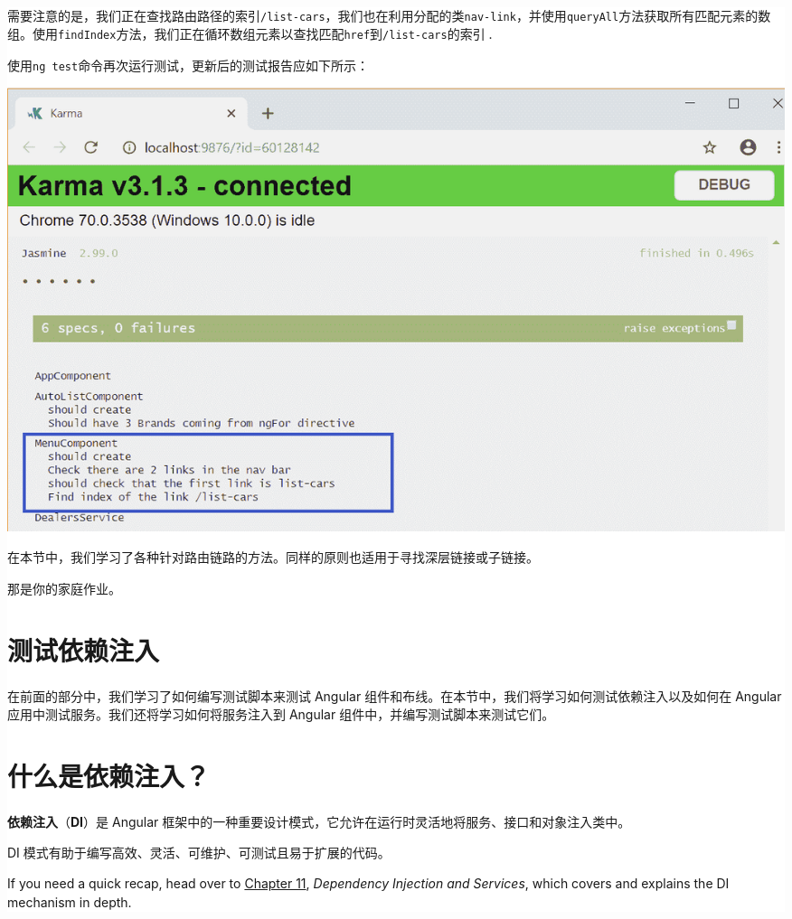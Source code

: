 需要注意的是，我们正在查找路由路径的索引`/list-cars`，我们也在利用分配的类`nav-link`，并使用`queryAll`方法获取所有匹配元素的数组。使用`findIndex`方法，我们正在循环数组元素以查找匹配`href`到`/list-cars`的索引 .

使用`ng test`命令再次运行测试，更新后的测试报告应如下所示：

![](img/549a54fe-1de2-4743-9569-c0f55abf7c6a.png)

在本节中，我们学习了各种针对路由链路的方法。同样的原则也适用于寻找深层链接或子链接。

那是你的家庭作业。



# 测试依赖注入



在前面的部分中，我们学习了如何编写测试脚本来测试 Angular 组件和布线。在本节中，我们将学习如何测试依赖注入以及如何在 Angular 应用中测试服务。我们还将学习如何将服务注入到 Angular 组件中，并编写测试脚本来测试它们。



# 什么是依赖注入？



**依赖注入**（**DI**）是 Angular 框架中的一种重要设计模式，它允许在运行时灵活地将服务、接口和对象注入类中。

DI 模式有助于编写高效、灵活、可维护、可测试且易于扩展的代码。

If you need a quick recap, head over to [Chapter 11](11.html), *Dependency Injection and Services*, which covers and explains the DI mechanism in depth.
